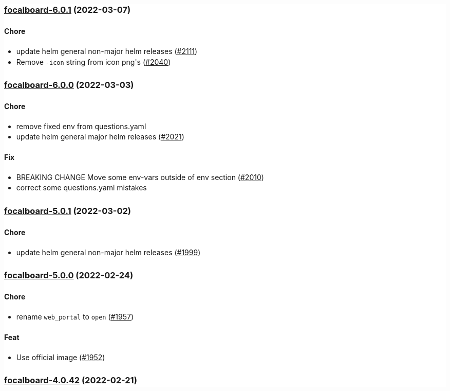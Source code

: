 

<a name="focalboard-6.0.1"></a>
### [focalboard-6.0.1](https://github.com/truecharts/apps/compare/focalboard-6.0.0...focalboard-6.0.1) (2022-03-07)

#### Chore

* update helm general non-major helm releases ([#2111](https://github.com/truecharts/apps/issues/2111))
* Remove `-icon` string from icon png's ([#2040](https://github.com/truecharts/apps/issues/2040))



<a name="focalboard-6.0.0"></a>
### [focalboard-6.0.0](https://github.com/truecharts/apps/compare/focalboard-5.0.1...focalboard-6.0.0) (2022-03-03)

#### Chore

* remove fixed env from questions.yaml
* update helm general major helm releases ([#2021](https://github.com/truecharts/apps/issues/2021))

#### Fix

* BREAKING CHANGE Move some env-vars outside of env section ([#2010](https://github.com/truecharts/apps/issues/2010))
* correct some questions.yaml mistakes



<a name="focalboard-5.0.1"></a>
### [focalboard-5.0.1](https://github.com/truecharts/apps/compare/focalboard-5.0.0...focalboard-5.0.1) (2022-03-02)

#### Chore

* update helm general non-major helm releases ([#1999](https://github.com/truecharts/apps/issues/1999))



<a name="focalboard-5.0.0"></a>
### [focalboard-5.0.0](https://github.com/truecharts/apps/compare/focalboard-4.0.42...focalboard-5.0.0) (2022-02-24)

#### Chore

* rename `web_portal` to `open` ([#1957](https://github.com/truecharts/apps/issues/1957))

#### Feat

* Use official image ([#1952](https://github.com/truecharts/apps/issues/1952))



<a name="focalboard-4.0.42"></a>
### [focalboard-4.0.42](https://github.com/truecharts/apps/compare/focalboard-4.0.41...focalboard-4.0.42) (2022-02-21)
